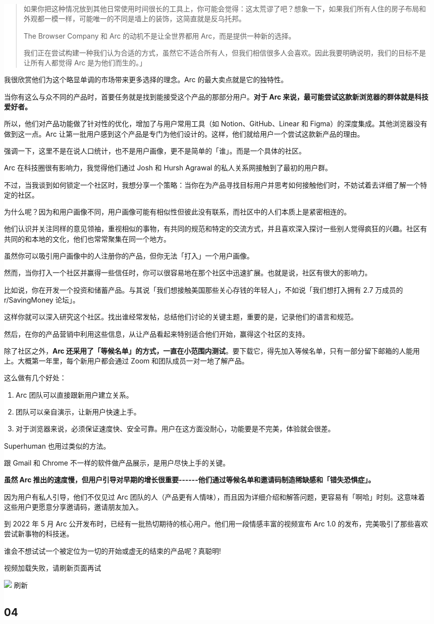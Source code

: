 >
> 如果你把这种情况放到其他日常使用时间很长的工具上，你可能会觉得：这太荒谬了吧？想象一下，如果我们所有人住的房子布局和外观都一模一样，可能唯一的不同是墙上的装饰，这简直就是反乌托邦。
>
> The Browser Company 和 Arc 的动机不是让全世界都用 Arc，而是提供一种新的选择。
>
> 我们正在尝试构建一种我们认为合适的方式，虽然它不适合所有人，但我们相信很多人会喜欢。因此我要明确说明，我们的目标不是让所有人都觉得 Arc 是为他们而生的。」

我很欣赏他们为这个略显单调的市场带来更多选择的理念。Arc 的最大卖点就是它的独特性。

当你有这么与众不同的产品时，首要任务就是找到能接受这个产品的那部分用户。**对于 Arc 来说，最可能尝试这款新浏览器的群体就是科技爱好者。**

所以，他们对产品功能做了针对性的优化，增加了与用户常用工具（如 Notion、GitHub、Linear 和 Figma）的深度集成。其他浏览器没有做到这一点。Arc 让第一批用户感到这个产品是专门为他们设计的。这样，他们就给用户一个尝试这款新产品的理由。

强调一下，这里不是在说人口统计，也不是用户画像，更不是简单的「谁」。而是一个具体的社区。

Arc 在科技圈很有影响力，我觉得他们通过 Josh 和 Hursh Agrawal 的私人关系网接触到了最初的用户群。

不过，当我谈到如何锁定一个社区时，我想分享一个策略：当你在为产品寻找目标用户并思考如何接触他们时，不妨试着去详细了解一个特定的社区。

为什么呢？因为和用户画像不同，用户画像可能有相似性但彼此没有联系，而社区中的人们本质上是紧密相连的。

他们认识并关注同样的意见领袖，重视相似的事物，有共同的规范和特定的交流方式，并且喜欢深入探讨一些别人觉得疯狂的兴趣。社区有共同的和本地的文化，他们也常常聚集在同一个地方。

虽然你可以吸引用户画像中的人注册你的产品，但你无法「打入」一个用户画像。

然而，当你打入一个社区并赢得一些信任时，你可以很容易地在那个社区中迅速扩展。也就是说，社区有很大的影响力。

比如说，你在开发一个投资和储蓄产品。与其说「我们想接触美国那些关心存钱的年轻人」，不如说「我们想打入拥有 2.7 万成员的 r/SavingMoney 论坛」。

这样你就可以深入研究这个社区。找出谁经常发帖，总结他们讨论的关键主题，重要的是，记录他们的语言和规范。

然后，在你的产品营销中利用这些信息，从让产品看起来特别适合他们开始，赢得这个社区的支持。

除了社区之外，**Arc 还采用了「等候名单」的方式，一直在小范围内测试**。要下载它，得先加入等候名单，只有一部分留下邮箱的人能用上。大概第一年里，每个新用户都会通过 Zoom 和团队成员一对一地了解产品。

这么做有几个好处：

1. Arc 团队可以直接跟新用户建立关系。

2. 团队可以亲自演示，让新用户快速上手。

3. 对于浏览器来说，必须保证速度快、安全可靠。用户在这方面没耐心，功能要是不完美，体验就会很差。

Superhuman 也用过类似的方法。

跟 Gmail 和 Chrome 不一样的软件做产品展示，是用户尽快上手的关键。

**虽然 Arc 推出的速度慢，但用户引导对早期的增长很重要------他们通过等候名单和邀请码制造稀缺感和「错失恐惧症」。**

因为用户有私人引导，他们不仅见过 Arc 团队的人（产品更有人情味），而且因为详细介绍和解答问题，更容易有「啊哈」时刻。这意味着这些用户更愿意分享邀请码，邀请朋友加入。

到 2022 年 5 月 Arc 公开发布时，已经有一批热切期待的核心用户。他们用一段情感丰富的视频宣布 Arc 1.0 的发布，完美吸引了那些喜欢尝试新事物的科技迷。

谁会不想试试一个被定位为一切的开始或虚无的结束的产品呢？真聪明!

视频加载失败，请刷新页面再试

![](https://cubox.pro/c/filters:no_upscale()?imageUrl=data%3Aimage%2Fpng%3Bbase64%2CiVBORw0KGgoAAAANSUhEUgAAACIAAAAqCAMAAADhynmdAAAAQlBMVEUAAACcnJycnJycnJyoqKicnJycnJycnJycnJycnJyfn5%2BcnJydnZ2enp6kpKSdnZ2cnJyenp6cnJycnJycnJybm5t8KrXMAAAAFXRSTlMAyeb3CNp3tJRvHIEtJhBgqztWRJ%2Bp5TqGAAABCklEQVQ4y5WTi27DIAxFAUMhgTzX8%2F%2B%2FurB2pdKI0x0pSoRuruyLbf7gF3PBaDE6X44LyY0D1SJQsfd9PpMM%2FCJx60v8SmV1HMSi1lKyA1n0jnwWSO08l04uJbxpBmTrpDtbGB6fmxC6Tc4BHv9aZDJdJsHW9w43Jez9x8T5M4l31WZsJn2bsYY%2BnUum2lQkGIVANPZ4FCLWOJImSTgjZE2SkU9crmu57mj9JBc93Qzj9R1d3HSG5bN5MRsnUzcGKK8Ns02z%2BDa7rYQE4bUE2PG1C6kVnkCyf0pwX8%2FjwbyxCLhcHpKTFkvkwK3pRmXtRrVFoTGYLvN%2Bt0EUl0qrRaF1pFBz0anp%2FptvNB4SY1XDAVMAAAAASUVORK5CYII%3D) 刷新

**04**
------
